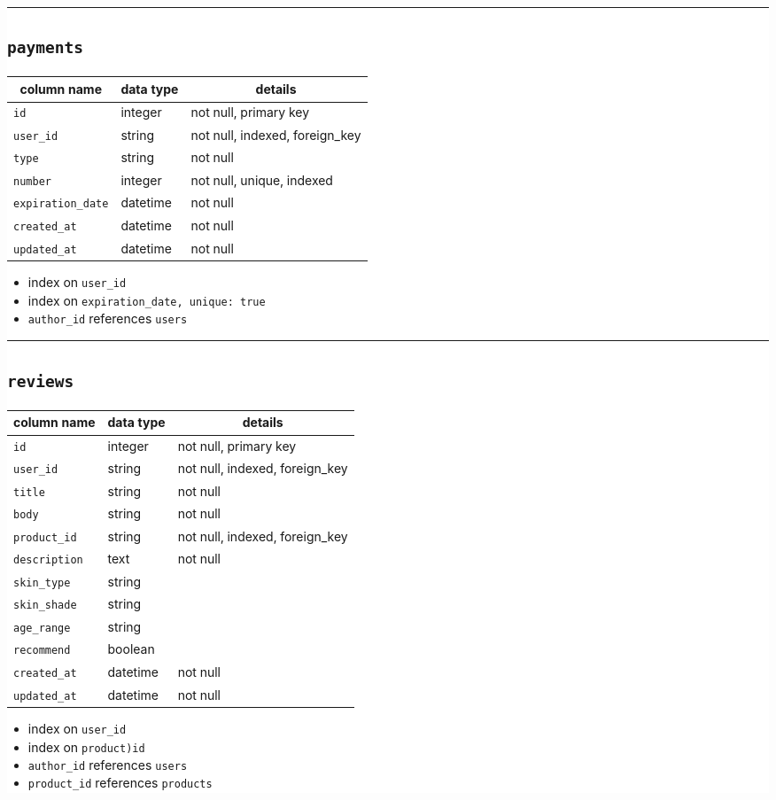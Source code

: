___


## `payments`
| column name       | data type | details                   |
|-------------------|-----------|---------------------------|
| `id`              | integer   | not null, primary key     |
| `user_id`         | string    | not null, indexed, foreign_key     |
| `type`            | string    | not null                  |
| `number`          | integer   | not null, unique, indexed |
| `expiration_date` | datetime  | not null                  |
| `created_at`      | datetime  | not null                  |
| `updated_at`      | datetime  | not null                  |
* index on `user_id`
* index on `expiration_date, unique: true`
* `author_id` references `users`

___


## `reviews`
| column name   | data type | details               |
|---------------|-----------|-----------------------|
| `id`          | integer   | not null, primary key |
| `user_id`     | string    | not null, indexed, foreign_key |
| `title`       | string    | not null              |
| `body`        | string    | not null              |
| `product_id`  | string    | not null, indexed, foreign_key |
| `description` | text      | not null              |
| `skin_type`   | string    |                       |
| `skin_shade`  | string    |                       |
| `age_range`   | string    |                       |
| `recommend`   | boolean   |                       |
| `created_at`  | datetime  | not null              |
| `updated_at`  | datetime  | not null              |
* index on `user_id`
* index on `product)id`
* `author_id` references `users`
* `product_id` references `products`

